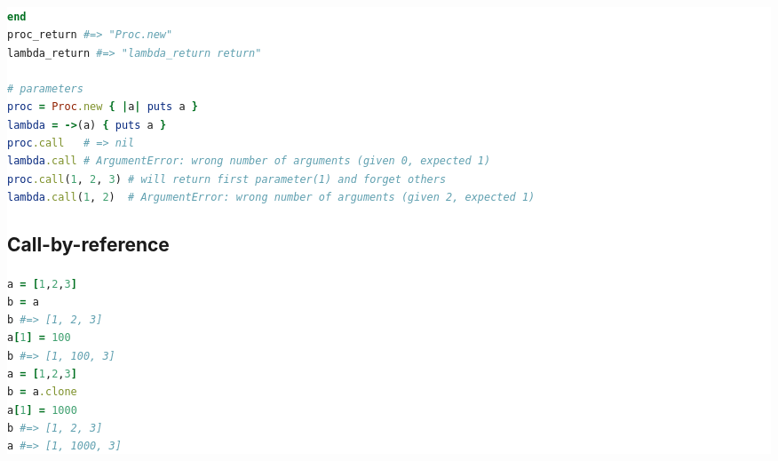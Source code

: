 ```ruby
end
proc_return #=> "Proc.new"
lambda_return #=> "lambda_return return"

# parameters
proc = Proc.new { |a| puts a }
lambda = ->(a) { puts a }
proc.call   # => nil
lambda.call # ArgumentError: wrong number of arguments (given 0, expected 1)
proc.call(1, 2, 3) # will return first parameter(1) and forget others
lambda.call(1, 2)  # ArgumentError: wrong number of arguments (given 2, expected 1)
```

## Call-by-reference

```ruby
a = [1,2,3]
b = a
b #=> [1, 2, 3]
a[1] = 100
b #=> [1, 100, 3]
a = [1,2,3]
b = a.clone
a[1] = 1000
b #=> [1, 2, 3]
a #=> [1, 1000, 3]
```
